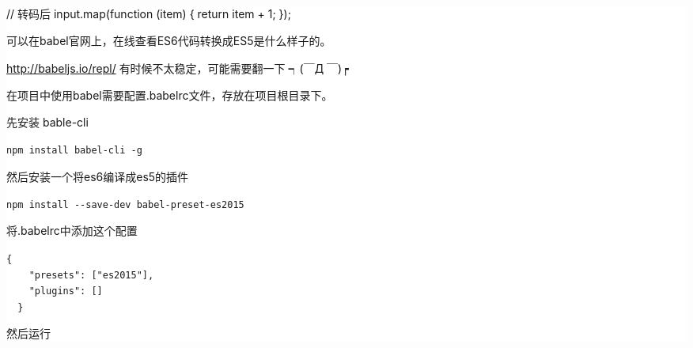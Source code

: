 <span class="hljs-comment">// 转码后</span>
input.map(<span class="hljs-function"><span class="hljs-keyword">function</span> (<span class="hljs-params">item</span>) </span>{
  <span class="hljs-keyword">return</span> item + <span class="hljs-number">1</span>;
});</code></pre>
<p>可以在babel官网上，在线查看ES6代码转换成ES5是什么样子的。</p>
<p><a href="http://babeljs.io/repl/" rel="nofollow noreferrer" target="_blank">http://babeljs.io/repl/</a> 有时候不太稳定，可能需要翻一下 ┑(￣Д ￣)┍</p>
<p>在项目中使用babel需要配置.babelrc文件，存放在项目根目录下。</p>
<p>先安装 bable-cli</p>
<div class="widget-codetool" style="display:none;">
      <div class="widget-codetool--inner">
      <span class="selectCode code-tool" data-toggle="tooltip" data-placement="top" title="" data-original-title="全选"></span>
      <span type="button" class="copyCode code-tool" data-toggle="tooltip" data-placement="top" data-clipboard-text="npm install babel-cli -g" title="" data-original-title="复制"></span>
      <span type="button" class="saveToNote code-tool" data-toggle="tooltip" data-placement="top" title="" data-original-title="放进笔记"></span>
      </div>
      </div><pre class="hljs mipsasm"><code style="word-break: break-word; white-space: initial;">npm <span class="hljs-keyword">install </span><span class="hljs-keyword">babel-cli </span>-g</code></pre>
<p>然后安装一个将es6编译成es5的插件</p>
<div class="widget-codetool" style="display:none;">
      <div class="widget-codetool--inner">
      <span class="selectCode code-tool" data-toggle="tooltip" data-placement="top" title="" data-original-title="全选"></span>
      <span type="button" class="copyCode code-tool" data-toggle="tooltip" data-placement="top" data-clipboard-text="npm install --save-dev babel-preset-es2015" title="" data-original-title="复制"></span>
      <span type="button" class="saveToNote code-tool" data-toggle="tooltip" data-placement="top" title="" data-original-title="放进笔记"></span>
      </div>
      </div><pre class="hljs q"><code style="word-break: break-word; white-space: initial;">npm install --<span class="hljs-built_in">save</span>-<span class="hljs-built_in">dev</span> babel-preset-es2015</code></pre>
<p>将.babelrc中添加这个配置</p>
<div class="widget-codetool" style="display:none;">
      <div class="widget-codetool--inner">
      <span class="selectCode code-tool" data-toggle="tooltip" data-placement="top" title="" data-original-title="全选"></span>
      <span type="button" class="copyCode code-tool" data-toggle="tooltip" data-placement="top" data-clipboard-text="{
    &quot;presets&quot;: [&quot;es2015&quot;],
    &quot;plugins&quot;: []
  }" title="" data-original-title="复制"></span>
      <span type="button" class="saveToNote code-tool" data-toggle="tooltip" data-placement="top" title="" data-original-title="放进笔记"></span>
      </div>
      </div><pre class="hljs json"><code>{
    <span class="hljs-attr">"presets"</span>: [<span class="hljs-string">"es2015"</span>],
    <span class="hljs-attr">"plugins"</span>: []
  }</code></pre>
<p>然后运行</p>
<div class="widget-codetool" style="display:none;">
      <div class="widget-codetool--inner">
      <span class="selectCode code-tool" data-toggle="tooltip" data-placement="top" title="" data-original-title="全选"></span>
      <span type="button" class="copyCode code-tool" data-toggle="tooltip" data-placement="top" data-clipboard-text="babel es6.js -o es5.js" title="" data-original-title="复制"></span>
      <span type="button" class="saveToNote code-tool" data-toggle="tooltip" data-placement="top" title="" data-original-title="放进笔记"></span>
      </div>